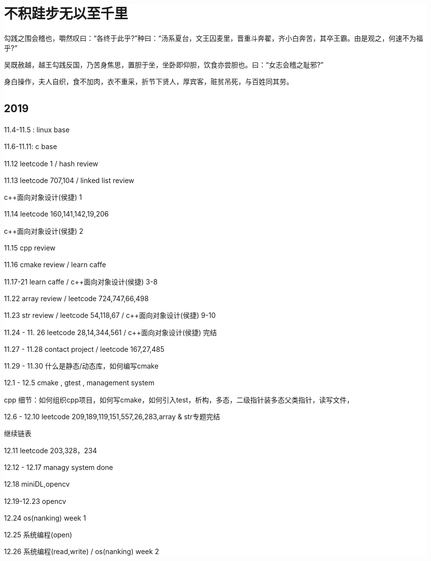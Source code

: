 # 不积跬步无以至千里


勾践之围会稽也，嚼然叹曰：“各终于此乎?”种曰：“汤系夏台，文王囚麦里，晋重斗奔翟，齐小白奔苦，其卒王霸。由是观之，何速不为福乎?”

吴既赦越，越王勾践反国，乃苦身焦思，置胆于坐，坐卧即仰胆，饮食亦尝胆也。曰：“女志会稽之耻邪?”

身白操作，夫人自织，食不加肉，衣不重采，折节下贤人，厚宾客，赃贫吊死，与百姓同其劳。

## 2019

11.4-11.5 : linux base 

11.6-11.11: c base 

11.12 leetcode 1 / hash review

11.13 leetcode 707,104 / linked list review 

c++面向对象设计(侯捷) 1

11.14 leetcode 160,141,142,19,206

c++面向对象设计(侯捷) 2

11.15 cpp review

11.16 cmake review / learn caffe 

11.17-21 learn caffe / c++面向对象设计(侯捷) 3-8

11.22 array review / leetcode 724,747,66,498

11.23 str review / leetcode 54,118,67 / c++面向对象设计(侯捷) 9-10

11.24 - 11. 26 leetcode 28,14,344,561 / c++面向对象设计(侯捷) 完结

11.27 - 11.28 contact project / leetcode 167,27,485

11.29 - 11.30 什么是静态/动态库，如何编写cmake

12.1 - 12.5 cmake , gtest , management system

cpp 细节：如何组织cpp项目，如何写cmake，如何引入test，析构，多态，二级指针装多态父类指针，读写文件，

12.6 - 12.10 leetcode 209,189,119,151,557,26,283,array & str专题完结

继续链表

12.11  leetcode 203,328，234

12.12 - 12.17 managy system done

12.18 miniDL,opencv

12.19-12.23 opencv

12.24 os(nanking) week 1 

12.25 系统编程(open)

12.26 系统编程(read,write) / os(nanking) week 2
